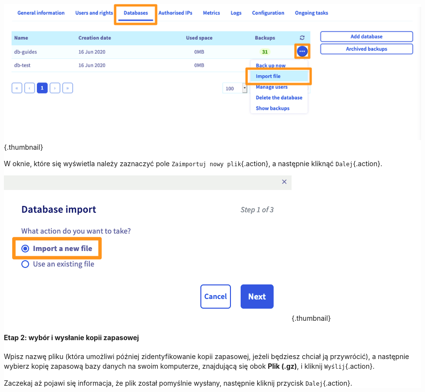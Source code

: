 ![Dodaj plik](images/privatesql08-import-a-file.png){.thumbnail}

W oknie, które się wyświetla należy zaznaczyć pole `Zaimportuj nowy plik`{.action}, a następnie kliknąć `Dalej`{.action}.

![Dodaj plik](images/privatesql09-import-a-file-part2.png){.thumbnail}

#### Etap 2: wybór i wysłanie kopii zapasowej

Wpisz nazwę pliku (która umożliwi później zidentyfikowanie kopii zapasowej, jeżeli będziesz chciał ją przywrócić), a następnie wybierz kopię zapasową bazy danych na swoim komputerze, znajdującą się obok **Plik (.gz)**, i kliknij `Wyślij`{.action}.

Zaczekaj aż pojawi się informacja, że plik został pomyślnie wysłany, następnie kliknij przycisk `Dalej`{.action}.
